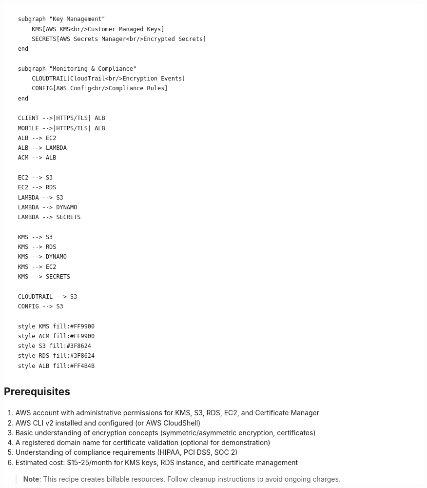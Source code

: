 ```mermaid
    
    subgraph "Key Management"
        KMS[AWS KMS<br/>Customer Managed Keys]
        SECRETS[AWS Secrets Manager<br/>Encrypted Secrets]
    end
    
    subgraph "Monitoring & Compliance"
        CLOUDTRAIL[CloudTrail<br/>Encryption Events]
        CONFIG[AWS Config<br/>Compliance Rules]
    end
    
    CLIENT -->|HTTPS/TLS| ALB
    MOBILE -->|HTTPS/TLS| ALB
    ALB --> EC2
    ALB --> LAMBDA
    ACM --> ALB
    
    EC2 --> S3
    EC2 --> RDS
    LAMBDA --> S3
    LAMBDA --> DYNAMO
    LAMBDA --> SECRETS
    
    KMS --> S3
    KMS --> RDS
    KMS --> DYNAMO
    KMS --> EC2
    KMS --> SECRETS
    
    CLOUDTRAIL --> S3
    CONFIG --> S3
    
    style KMS fill:#FF9900
    style ACM fill:#FF9900
    style S3 fill:#3F8624
    style RDS fill:#3F8624
    style ALB fill:#FF4B4B
```

## Prerequisites

1. AWS account with administrative permissions for KMS, S3, RDS, EC2, and Certificate Manager
2. AWS CLI v2 installed and configured (or AWS CloudShell)
3. Basic understanding of encryption concepts (symmetric/asymmetric encryption, certificates)
4. A registered domain name for certificate validation (optional for demonstration)
5. Understanding of compliance requirements (HIPAA, PCI DSS, SOC 2)
6. Estimated cost: $15-25/month for KMS keys, RDS instance, and certificate management

> **Note**: This recipe creates billable resources. Follow cleanup instructions to avoid ongoing charges.
